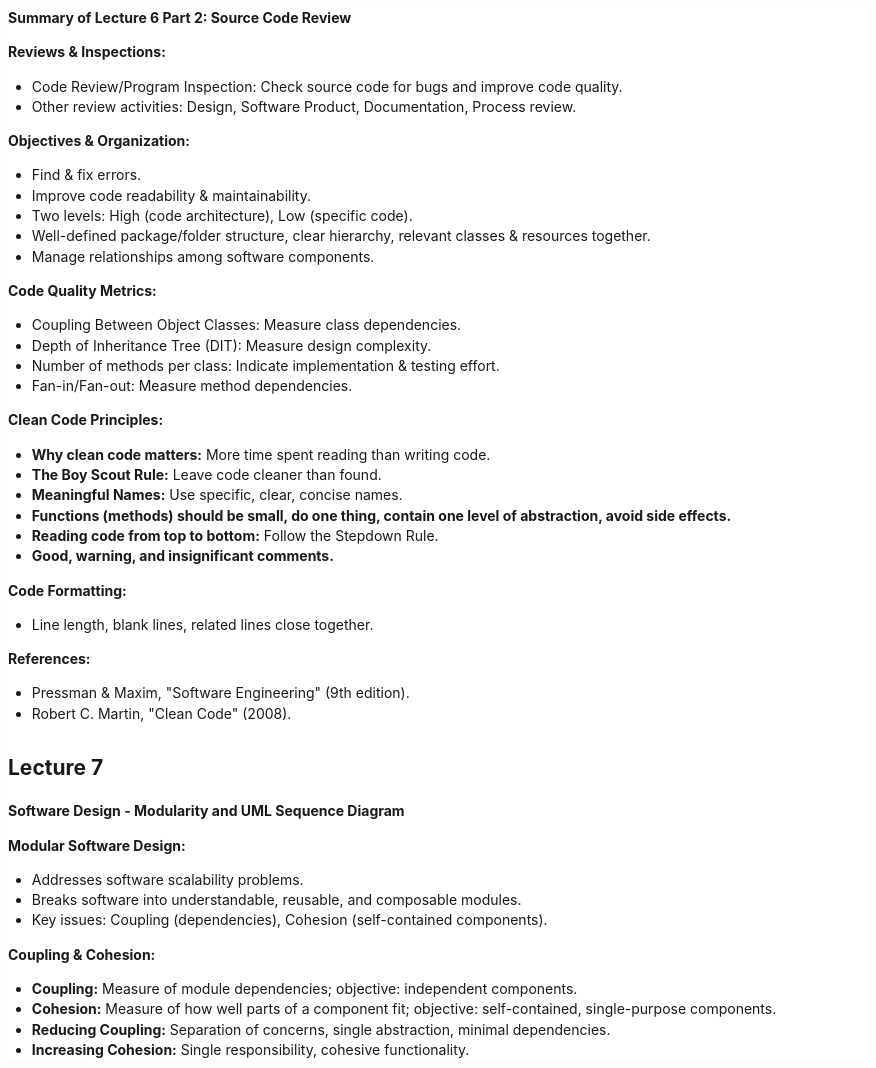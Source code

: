 **Summary of Lecture 6 Part 2: Source Code Review**

**Reviews & Inspections:**

- Code Review/Program Inspection: Check source code for bugs and improve code quality.
- Other review activities: Design, Software Product, Documentation, Process review.

**Objectives & Organization:**

- Find & fix errors.
- Improve code readability & maintainability.
- Two levels: High (code architecture), Low (specific code).
- Well-defined package/folder structure, clear hierarchy, relevant classes & resources together.
- Manage relationships among software components.

**Code Quality Metrics:**

- Coupling Between Object Classes: Measure class dependencies.
- Depth of Inheritance Tree (DIT): Measure design complexity.
- Number of methods per class: Indicate implementation & testing effort.
- Fan-in/Fan-out: Measure method dependencies.

**Clean Code Principles:**

- **Why clean code matters:** More time spent reading than writing code.
- **The Boy Scout Rule:** Leave code cleaner than found.
- **Meaningful Names:** Use specific, clear, concise names.
- **Functions (methods) should be small, do one thing, contain one level of abstraction, avoid side effects.**
- **Reading code from top to bottom:** Follow the Stepdown Rule.
- **Good, warning, and insignificant comments.**

**Code Formatting:**

- Line length, blank lines, related lines close together.

**References:**

- Pressman & Maxim, "Software Engineering" (9th edition).
- Robert C. Martin, "Clean Code" (2008).

## Lecture 7

**Software Design - Modularity and UML Sequence Diagram**

**Modular Software Design:**

- Addresses software scalability problems.
- Breaks software into understandable, reusable, and composable modules.
- Key issues: Coupling (dependencies), Cohesion (self-contained components).

**Coupling & Cohesion:**

- **Coupling:** Measure of module dependencies; objective: independent components.
- **Cohesion:** Measure of how well parts of a component fit; objective: self-contained, single-purpose components.
- **Reducing Coupling:** Separation of concerns, single abstraction, minimal dependencies.
- **Increasing Cohesion:** Single responsibility, cohesive functionality.

